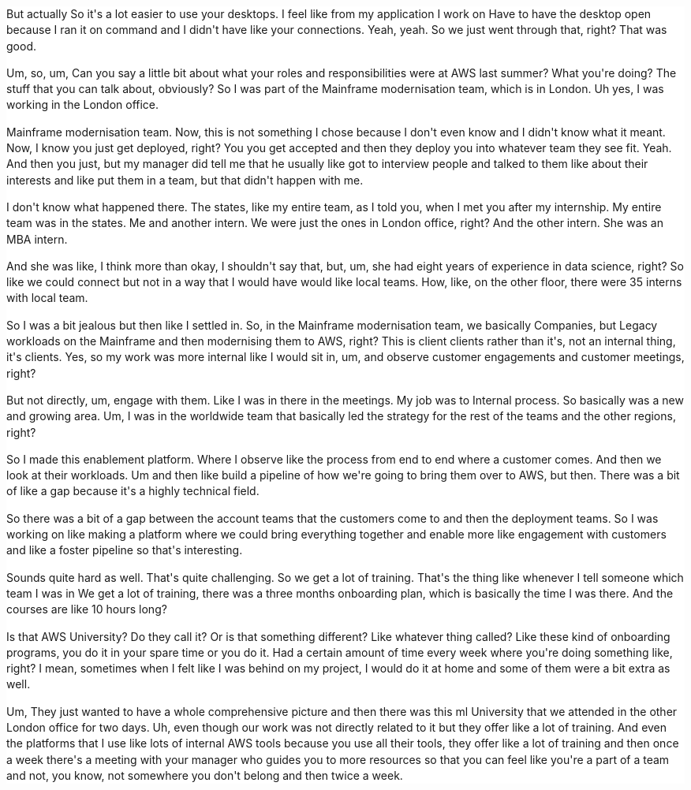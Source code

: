 But actually So it's a lot easier to use your desktops. I feel like from my application I work on Have to have the desktop open because I ran it on command and I didn't have like your connections. Yeah, yeah. So we just went through that, right? That was good.

Um, so, um, Can you say a little bit about what your roles and responsibilities were at AWS last summer? What you're doing? The stuff that you can talk about, obviously? So I was part of the Mainframe modernisation team, which is in London. Uh yes, I was working in the London office.

Mainframe modernisation team. Now, this is not something I chose because I don't even know and I didn't know what it meant. Now, I know you just get deployed, right? You you get accepted and then they deploy you into whatever team they see fit. Yeah. And then you just, but my manager did tell me that he usually like got to interview people and talked to them like about their interests and like put them in a team, but that didn't happen with me.

I don't know what happened there. The states, like my entire team, as I told you, when I met you after my internship. My entire team was in the states. Me and another intern. We were just the ones in London office, right? And the other intern. She was an MBA intern.

And she was like, I think more than okay, I shouldn't say that, but, um, she had eight years of experience in data science, right? So like we could connect but not in a way that I would have would like local teams. How, like, on the other floor, there were 35 interns with local team.

So I was a bit jealous but then like I settled in. So, in the Mainframe modernisation team, we basically Companies, but Legacy workloads on the Mainframe and then modernising them to AWS, right? This is client clients rather than it's, not an internal thing, it's clients. Yes, so my work was more internal like I would sit in, um, and observe customer engagements and customer meetings, right?

But not directly, um, engage with them. Like I was in there in the meetings. My job was to Internal process. So basically was a new and growing area. Um, I was in the worldwide team that basically led the strategy for the rest of the teams and the other regions, right?

So I made this enablement platform. Where I observe like the process from end to end where a customer comes. And then we look at their workloads. Um and then like build a pipeline of how we're going to bring them over to AWS, but then. There was a bit of like a gap because it's a highly technical field.

So there was a bit of a gap between the account teams that the customers come to and then the deployment teams. So I was working on like making a platform where we could bring everything together and enable more like engagement with customers and like a foster pipeline so that's interesting.

Sounds quite hard as well. That's quite challenging. So we get a lot of training. That's the thing like whenever I tell someone which team I was in We get a lot of training, there was a three months onboarding plan, which is basically the time I was there. And the courses are like 10 hours long?

Is that AWS University? Do they call it? Or is that something different? Like whatever thing called? Like these kind of onboarding programs, you do it in your spare time or you do it. Had a certain amount of time every week where you're doing something like, right? I mean, sometimes when I felt like I was behind on my project, I would do it at home and some of them were a bit extra as well.

Um, They just wanted to have a whole comprehensive picture and then there was this ml University that we attended in the other London office for two days. Uh, even though our work was not directly related to it but they offer like a lot of training. And even the platforms that I use like lots of internal AWS tools because you use all their tools, they offer like a lot of training and then once a week there's a meeting with your manager who guides you to more resources so that you can feel like you're a part of a team and not, you know, not somewhere you don't belong and then twice a week.
